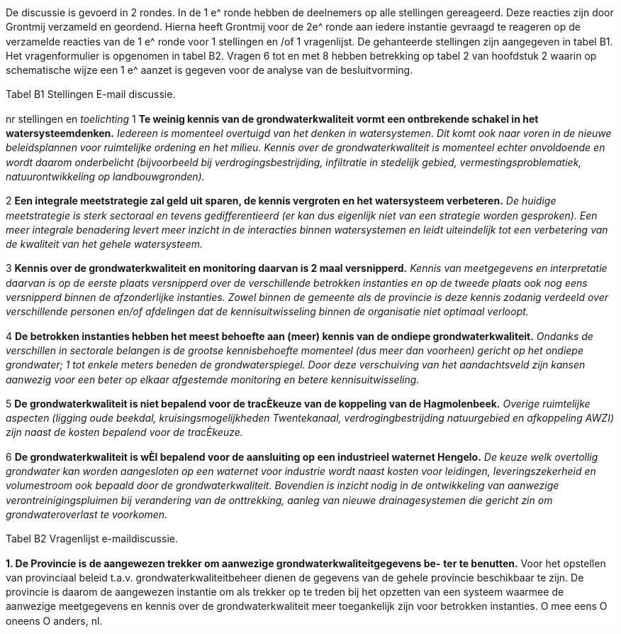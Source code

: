 De discussie is gevoerd in 2 rondes. In de 1 e^ ronde hebben de deelnemers op alle stellingen gereageerd. Deze reacties zijn door Grontmij verzameld en geordend. Hierna heeft Grontmij voor de 2e^ ronde aan iedere instantie gevraagd te reageren op de verzamelde reacties van de 1 e^ ronde voor 1 stellingen en /of 1 vragenlijst. De gehanteerde stellingen zijn aangegeven in tabel B1. Het vragenformulier is opgenomen in tabel B2. Vragen 6 tot en met 8 hebben betrekking op tabel 2 van hoofdstuk 2 waarin op schematische wijze een 1 e^ aanzet is gegeven voor de analyse van de besluitvorming. 


Tabel B1 Stellingen E-mail discussie. 

nr stellingen en _toelichting_ 1 **Te weinig kennis van de grondwaterkwaliteit vormt een ontbrekende schakel in het watersysteemdenken.** _Iedereen is momenteel overtuigd van het denken in watersystemen. Dit komt ook naar voren in de nieuwe beleidsplannen voor ruimtelijke ordening en het milieu. Kennis over de grondwaterkwaliteit is momenteel echter onvoldoende en wordt daarom onderbelicht (bijvoorbeeld bij verdrogingsbestrijding, infiltratie in stedelijk gebied, vermestingsproblematiek, natuurontwikkeling op landbouwgronden)._ 

2 **Een integrale meetstrategie zal geld uit sparen, de kennis vergroten en het watersysteem verbeteren.** _De huidige meetstrategie is sterk sectoraal en tevens gedifferentieerd (er kan dus eigenlijk niet van een strategie worden gesproken). Een meer integrale benadering levert meer inzicht in de interacties binnen watersystemen en leidt uiteindelijk tot een verbetering van de kwaliteit van het gehele watersysteem._ 

3 **Kennis over de grondwaterkwaliteit en monitoring daarvan is 2 maal versnipperd.** _Kennis van meetgegevens en interpretatie daarvan is op de eerste plaats versnipperd over de verschillende betrokken instanties en op de tweede plaats ook nog eens versnipperd binnen de afzonderlijke instanties. Zowel binnen de gemeente als de provincie is deze kennis zodanig verdeeld over verschillende personen en/of afdelingen dat de kennisuitwisseling binnen de organisatie niet optimaal verloopt._ 

4 **De betrokken instanties hebben het meest behoefte aan (meer) kennis van de ondiepe grondwaterkwaliteit.** _Ondanks de verschillen in sectorale belangen is de grootse kennisbehoefte momenteel (dus meer dan voorheen) gericht op het ondiepe grondwater; 1 tot enkele meters beneden de grondwaterspiegel. Door deze verschuiving van het aandachtsveld zijn kansen aanwezig voor een beter op elkaar afgestemde monitoring en betere kennisuitwisseling._ 

5 **De grondwaterkwaliteit is niet bepalend voor de tracÈkeuze van de koppeling van de Hagmolenbeek.** _Overige ruimtelijke aspecten (ligging oude beekdal, kruisingsmogelijkheden Twentekanaal, verdrogingbestrijding natuurgebied en afkoppeling AWZI) zijn naast de kosten bepalend voor de tracÈkeuze._ 

6 **De grondwaterkwaliteit is wÈl bepalend voor de aansluiting op een industrieel waternet Hengelo.** _De keuze welk overtollig grondwater kan worden aangesloten op een waternet voor industrie wordt naast kosten voor leidingen, leveringszekerheid en volumestroom ook bepaald door de grondwaterkwaliteit. Bovendien is inzicht nodig in de ontwikkeling van aanwezige verontreinigingspluimen bij verandering van de onttrekking, aanleg van nieuwe drainagesystemen die gericht zin om grondwateroverlast te voorkomen._ 


Tabel B2 Vragenlijst e-maildiscussie. 

**1. De Provincie is de aangewezen trekker om aanwezige grondwaterkwaliteitgegevens be-**     **ter te benutten.** Voor het opstellen van provinciaal beleid t.a.v. grondwaterkwaliteitbeheer dienen de gegevens van de gehele provincie beschikbaar te zijn. De provincie is daarom de aangewezen instantie om als trekker op te treden bij het opzetten van een systeem waarmee de aanwezige meetgegevens en kennis over de grondwaterkwaliteit meer toegankelijk zijn voor betrokken instanties. O mee eens O oneens O anders, nl. 
